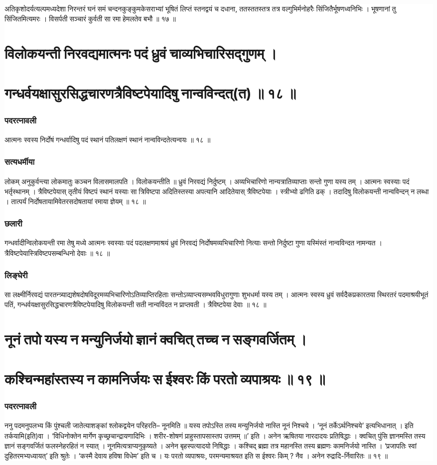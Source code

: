 अतिकृशोदर्यत्यल्पमध्यदेशा निरन्तरं घनं समं चन्दनकुङ्कुमकेसराभ्यां भूषितं लिप्तं स्तनद्वयं च दधाना, ततस्ततस्तत्र तत्र वल्गुभिर्मनोहरैः सिंजितैर्भूषणध्वनिभिः । भूषणानां तु सिंजितमित्यमरः । विसर्पती सञ्चारं कुर्वती सा रमा हेमलतेव बभौ ॥ १७ ॥

# **विलोकयन्ती निरवद्यमात्मनः पदं ध्रुवं चाव्यभिचारिसद्गुणम् ।**

# **गन्धर्वयक्षासुरसिद्धचारणत्रैविष्टपेयादिषु नान्वविन्दत्(त) ॥ १८ ॥**

### **पदरत्नावली**

आत्मनः स्वस्य निर्दोषं गन्धर्वादिषु पदं स्थानं पतिलक्षणं स्थानं नान्वविन्दतेत्यन्वयः ॥ १८ ॥

### **सत्यधर्मीया**

लोकम् अनुकुर्वन्त्या लोकमातुः कञ्चन विलासमालपति । विलोकयन्तीति ॥ ध्रुवं निरवद्यं निर्दुष्टम् । अव्यभिचारिणो नान्यत्रातिव्याप्ताः सन्तो गुणा यस्य तम् । आत्मनः स्वस्याः पदं भर्तृस्थानम् । त्रैविष्टपेयास् तृतीयं विष्टपं स्थानं यस्याः सा त्रिविष्टपा अदितिस्तस्या अपत्यानि आदितेयास् त्रैविष्टपेयाः । स्त्रीभ्यो ढगिति ढक् । तदादिषु विलोकयन्ती नान्वविन्दन् न लब्धा । तात्पर्यं निर्दोषतायामिवेतरसदोषतायां रमाया ज्ञेयम् ॥ १८ ॥

### **छलारी**

गन्धर्वादीन्विलोकयन्ती रमा तेषु मध्ये आत्मनः स्वस्याः पदं पदलक्षणमाश्रयं ध्रुवं निरवद्यं निर्दोषमव्यभिचारिणो नित्याः सन्तो निर्दुष्टा गुणा यस्मिंस्तं नान्वविन्दत नामन्यत । त्रैविष्टपेयास्त्रिविष्टपसम्बन्धिनो देवाः ॥ १८ ॥

### **लिङ्घेरी**

सा लक्ष्मीर्निरवद्यं पारतन्त्र्याद्यशेषदोषविदूरमव्यभिचारिणोऽतिव्याप्तिरहिताः सन्तोऽव्याप्त्यसम्भवविधुरागुणाः शुभधर्मा यस्य तम् । आत्मनः स्वस्य ध्रुवं सर्वदैकप्रकारतया स्थिरतरं पदमाश्रयीभूतं पतिं, गन्धर्वयक्षासुरसिद्धचारणत्रैविष्टपेयादिषु विलोकयन्ती सती नान्वविंदत न प्राप्तवती । त्रैविष्टपेया देवाः ॥ १८ ॥

# **नूनं तपो यस्य न मन्युनिर्जयो ज्ञानं क्वचित् तच्च न सङ्गवर्जितम् ।**

# **कश्चिन्महांस्तस्य न कामनिर्जयः स ईश्वरः किं परतो व्यपाश्रयः ॥ १९ ॥**

### **पदरत्नावली**

ननु पदमनुपलभ्य किं पुंश्चली जातेत्याशङ्कां श्लोकद्वयेन परिहरति– नूनमिति ॥ यस्य तपोऽस्ति तस्य मन्युनिर्जयो नास्ति नूनं निश्चये । ‘नूनं तर्केऽर्थनिश्चये’ इत्यभिधानात् । इति तर्कयामि(इति)वा । ‘विधिनोक्तेन मार्गेण कृच्छ्रचान्द्रायणादिभिः । शरीर-शोषणं प्राहुस्तापसास्तप उत्तमम् ॥’ इति । अनेन ऋषितया नारदादयः प्रतिषिद्धाः । क्वचित् पुंसि ज्ञानमस्ति तस्य ज्ञानं सङ्गवर्जितं फलस्नेहरहितं न स्यात् । नूनमित्यत्राप्यनुकृष्यते । अनेन बृहस्पत्यादयो निषिद्धाः । कश्चिद् ब्रह्मा तत्र महानस्ति तस्य ब्रह्मणः कामनिर्जयो नास्ति । ‘प्रजापतिः स्वां दुहितरमभ्यध्यायत्’ इति श्रुतेः । ‘कस्मै देवाय हविषा विधेम’ इति च । यः परतो व्यपाश्रयः, परमन्यमाश्रयत इति स ईश्वरः किम् ? नैव । अनेन रुद्रादि-र्निवारितः ॥ १९ ॥

